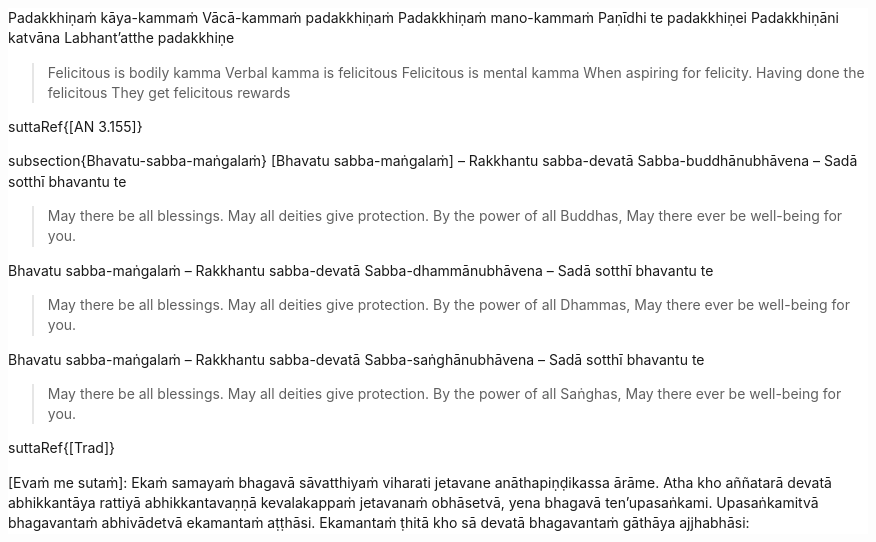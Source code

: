 </div>

Padakkhiṇaṁ kāya-kammaṁ Vācā-kammaṁ padakkhiṇaṁ
Padakkhiṇaṁ mano-kammaṁ Paṇīdhi te padakkhiṇei
Padakkhiṇāni katvāna Labhant’atthe padakkhiṇe

<div class="english">

> Felicitous is bodily kamma
> Verbal kamma is felicitous
> Felicitous is mental kamma
> When aspiring for felicity.
> Having done the felicitous
> They get felicitous rewards

</div>

suttaRef{[AN 3.155]}

subsection{Bhavatu-sabba-maṅgalaṁ}
[Bhavatu sabba-maṅgalaṁ] – Rakkhantu sabba-devatā
Sabba-buddhānubhāvena – Sadā sotthī bhavantu te

<div class="english">

> May there be all blessings.
> May all deities give protection.
> By the power of all Buddhas,
> May there ever be well-being for you.

</div>

Bhavatu sabba-maṅgalaṁ – Rakkhantu sabba-devatā
Sabba-dhammānubhāvena – Sadā sotthī bhavantu te

<div class="english">

> May there be all blessings.
> May all deities give protection.
> By the power of all Dhammas,
> May there ever be well-being for you.

</div>

Bhavatu sabba-maṅgalaṁ – Rakkhantu sabba-devatā
Sabba-saṅghānubhāvena – Sadā sotthī bhavantu te

<div class="english">

> May there be all blessings.
> May all deities give protection.
> By the power of all Saṅghas,
> May there ever be well-being for you.

</div>

suttaRef{[Trad]}


[Evaṁ me sutaṁ]: Ekaṁ samayaṁ bhagavā sāvatthiyaṁ viharati jetavane anāthapiṇḍikassa ārāme. Atha kho aññatarā devatā abhikkantāya rattiyā abhikkantavaṇṇā kevalakappaṁ jetavanaṁ obhāsetvā, yena bhagavā ten’upasaṅkami. Upasaṅkamitvā bhagavantaṁ abhivādetvā ekamantaṁ aṭṭhāsi. Ekamantaṁ ṭhitā kho sā devatā bhagavantaṁ gāthāya ajjhabhāsi: